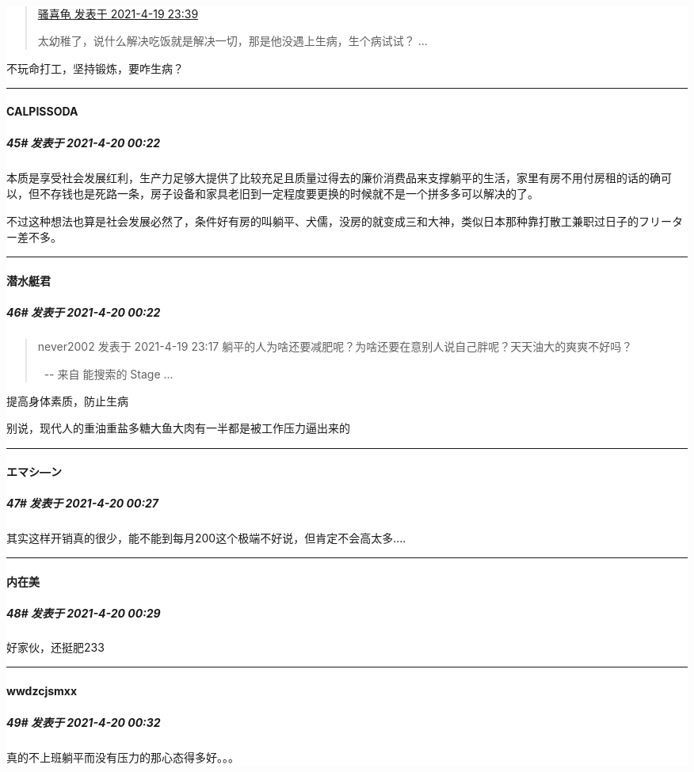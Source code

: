 
<blockquote><a href="httphttps://bbs.saraba1st.com/2b/forum.php?mod=redirect&amp;goto=findpost&amp;pid=50992846&amp;ptid=1999936" target="_blank">骚喜龟 发表于 2021-4-19 23:39</a>

太幼稚了，说什么解决吃饭就是解决一切，那是他没遇上生病，生个病试试？ ...</blockquote>
不玩命打工，坚持锻炼，要咋生病？


*****

####  CALPISSODA  
##### 45#       发表于 2021-4-20 00:22


本质是享受社会发展红利，生产力足够大提供了比较充足且质量过得去的廉价消费品来支撑躺平的生活，家里有房不用付房租的话的确可以，但不存钱也是死路一条，房子设备和家具老旧到一定程度要更换的时候就不是一个拼多多可以解决的了。

不过这种想法也算是社会发展必然了，条件好有房的叫躺平、犬儒，没房的就变成三和大神，类似日本那种靠打散工兼职过日子的フリーター差不多。


*****

####  潜水艇君  
##### 46#       发表于 2021-4-20 00:22


<blockquote>never2002 发表于 2021-4-19 23:17
躺平的人为啥还要减肥呢？为啥还要在意别人说自己胖呢？天天油大的爽爽不好吗？


  -- 来自 能搜索的 Stage ...</blockquote>
提高身体素质，防止生病

别说，现代人的重油重盐多糖大鱼大肉有一半都是被工作压力逼出来的


*****

####  エマシ—ン  
##### 47#       发表于 2021-4-20 00:27


其实这样开销真的很少，能不能到每月200这个极端不好说，但肯定不会高太多....


*****

####  内在美  
##### 48#       发表于 2021-4-20 00:29


好家伙，还挺肥233


*****

####  wwdzcjsmxx  
##### 49#       发表于 2021-4-20 00:32


真的不上班躺平而没有压力的那心态得多好。。。
